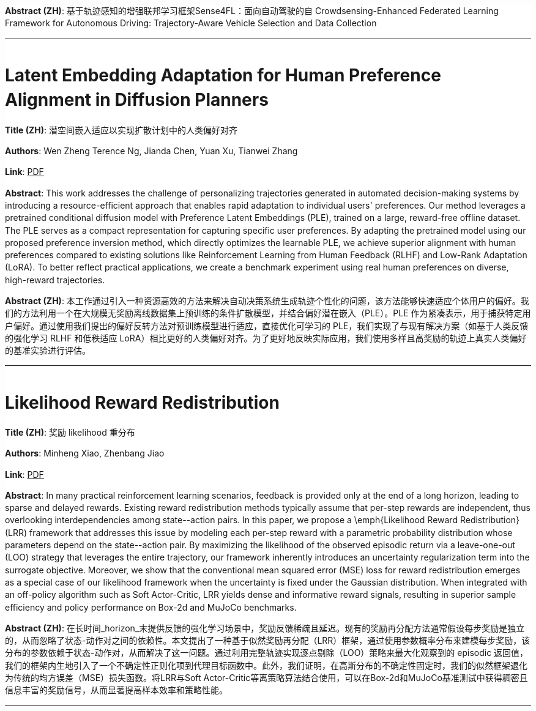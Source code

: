 **Abstract (ZH)**: 基于轨迹感知的增强联邦学习框架Sense4FL：面向自动驾驶的自 Crowdsensing-Enhanced Federated Learning Framework for Autonomous Driving: Trajectory-Aware Vehicle Selection and Data Collection 

---
# Latent Embedding Adaptation for Human Preference Alignment in Diffusion Planners 

**Title (ZH)**: 潜空间嵌入适应以实现扩散计划中的人类偏好对齐 

**Authors**: Wen Zheng Terence Ng, Jianda Chen, Yuan Xu, Tianwei Zhang  

**Link**: [PDF](https://arxiv.org/pdf/2503.18347)  

**Abstract**: This work addresses the challenge of personalizing trajectories generated in automated decision-making systems by introducing a resource-efficient approach that enables rapid adaptation to individual users' preferences. Our method leverages a pretrained conditional diffusion model with Preference Latent Embeddings (PLE), trained on a large, reward-free offline dataset. The PLE serves as a compact representation for capturing specific user preferences. By adapting the pretrained model using our proposed preference inversion method, which directly optimizes the learnable PLE, we achieve superior alignment with human preferences compared to existing solutions like Reinforcement Learning from Human Feedback (RLHF) and Low-Rank Adaptation (LoRA). To better reflect practical applications, we create a benchmark experiment using real human preferences on diverse, high-reward trajectories. 

**Abstract (ZH)**: 本工作通过引入一种资源高效的方法来解决自动决策系统生成轨迹个性化的问题，该方法能够快速适应个体用户的偏好。我们的方法利用一个在大规模无奖励离线数据集上预训练的条件扩散模型，并结合偏好潜在嵌入（PLE）。PLE 作为紧凑表示，用于捕获特定用户偏好。通过使用我们提出的偏好反转方法对预训练模型进行适应，直接优化可学习的 PLE，我们实现了与现有解决方案（如基于人类反馈的强化学习 RLHF 和低秩适应 LoRA）相比更好的人类偏好对齐。为了更好地反映实际应用，我们使用多样且高奖励的轨迹上真实人类偏好的基准实验进行评估。 

---
# Likelihood Reward Redistribution 

**Title (ZH)**: 奖励 likelihood 重分布 

**Authors**: Minheng Xiao, Zhenbang Jiao  

**Link**: [PDF](https://arxiv.org/pdf/2503.17409)  

**Abstract**: In many practical reinforcement learning scenarios, feedback is provided only at the end of a long horizon, leading to sparse and delayed rewards. Existing reward redistribution methods typically assume that per-step rewards are independent, thus overlooking interdependencies among state--action pairs. In this paper, we propose a \emph{Likelihood Reward Redistribution} (LRR) framework that addresses this issue by modeling each per-step reward with a parametric probability distribution whose parameters depend on the state--action pair. By maximizing the likelihood of the observed episodic return via a leave-one-out (LOO) strategy that leverages the entire trajectory, our framework inherently introduces an uncertainty regularization term into the surrogate objective. Moreover, we show that the conventional mean squared error (MSE) loss for reward redistribution emerges as a special case of our likelihood framework when the uncertainty is fixed under the Gaussian distribution. When integrated with an off-policy algorithm such as Soft Actor-Critic, LRR yields dense and informative reward signals, resulting in superior sample efficiency and policy performance on Box-2d and MuJoCo benchmarks. 

**Abstract (ZH)**: 在长时间_horizon_末提供反馈的强化学习场景中，奖励反馈稀疏且延迟。现有的奖励再分配方法通常假设每步奖励是独立的，从而忽略了状态-动作对之间的依赖性。本文提出了一种基于似然奖励再分配（LRR）框架，通过使用参数概率分布来建模每步奖励，该分布的参数依赖于状态-动作对，从而解决了这一问题。通过利用完整轨迹实现逐点剔除（LOO）策略来最大化观察到的 episodic 返回值，我们的框架内生地引入了一个不确定性正则化项到代理目标函数中。此外，我们证明，在高斯分布的不确定性固定时，我们的似然框架退化为传统的均方误差（MSE）损失函数。将LRR与Soft Actor-Critic等离策略算法结合使用，可以在Box-2d和MuJoCo基准测试中获得稠密且信息丰富的奖励信号，从而显著提高样本效率和策略性能。 

---